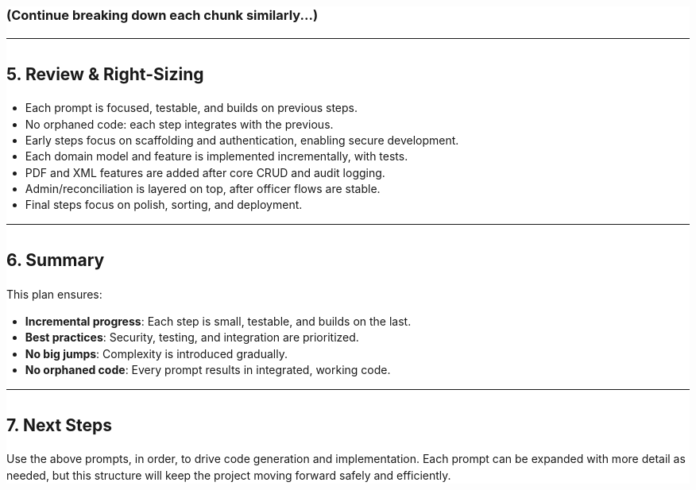 ### (Continue breaking down each chunk similarly...)

---

## 5. Review & Right-Sizing

- Each prompt is focused, testable, and builds on previous steps.
- No orphaned code: each step integrates with the previous.
- Early steps focus on scaffolding and authentication, enabling secure development.
- Each domain model and feature is implemented incrementally, with tests.
- PDF and XML features are added after core CRUD and audit logging.
- Admin/reconciliation is layered on top, after officer flows are stable.
- Final steps focus on polish, sorting, and deployment.

---

## 6. Summary

This plan ensures:
- **Incremental progress**: Each step is small, testable, and builds on the last.
- **Best practices**: Security, testing, and integration are prioritized.
- **No big jumps**: Complexity is introduced gradually.
- **No orphaned code**: Every prompt results in integrated, working code.

---

## 7. Next Steps

Use the above prompts, in order, to drive code generation and implementation. Each prompt can be expanded with more detail as needed, but this structure will keep the project moving forward safely and efficiently.
